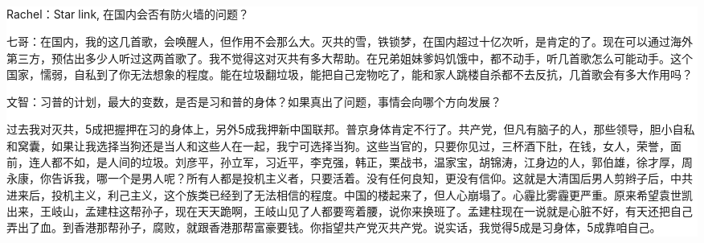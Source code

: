 Rachel：Star link, 在国内会否有防火墙的问题？

七哥：在国内，我的这几首歌，会唤醒人，但作用不会那么大。灭共的雪，铁锁梦，在国内超过十亿次听，是肯定的了。现在可以通过海外第三方，预估出多少人听过这两首歌了。我不觉得这对灭共有多大帮助。在兄弟姐妹爹妈饥饿中，都不动手，听几首歌怎么可能动手。这个国家，懦弱，自私到了你无法想象的程度。能在垃圾翻垃圾，能把自己宠物吃了，能和家人跳楼自杀都不去反抗，几首歌会有多大作用吗？

文智：习普的计划，最大的变数，是否是习和普的身体？如果真出了问题，事情会向哪个方向发展？

过去我对灭共，5成把握押在习的身体上，另外5成我押新中国联邦。普京身体肯定不行了。共产党，但凡有脑子的人，那些领导，胆小自私和窝囊，如果让我选择当狗还是当人和这些人在一起，我宁可选择当狗。这些当官的，只要你见过，三杯酒下肚，在钱，女人，荣誉，面前，连人都不如，是人间的垃圾。刘彦平，孙立军，习近平，李克强，韩正，栗战书，温家宝，胡锦涛，江身边的人，郭伯雄，徐才厚，周永康，你告诉我，哪一个是男人呢？所有人都是投机主义者，只要活着。没有任何良知，更没有信仰。这就是大清国后男人剪辫子后，中共进来后，投机主义，利己主义，这个族类已经到了无法相信的程度。中国的楼起来了，但人心崩塌了。心霾比雾霾更严重。原来希望袁世凯出来，王岐山，孟建柱这帮孙子，现在天天跪啊，王岐山见了人都要弯着腰，说你来换班了。孟建柱现在一说就是心脏不好，有天还把自己弄出了血。到香港那帮孙子，腐败，就跟香港那帮富豪要钱。你指望共产党灭共产党。说实话，我觉得5成是习身体，5成靠咱自己。


